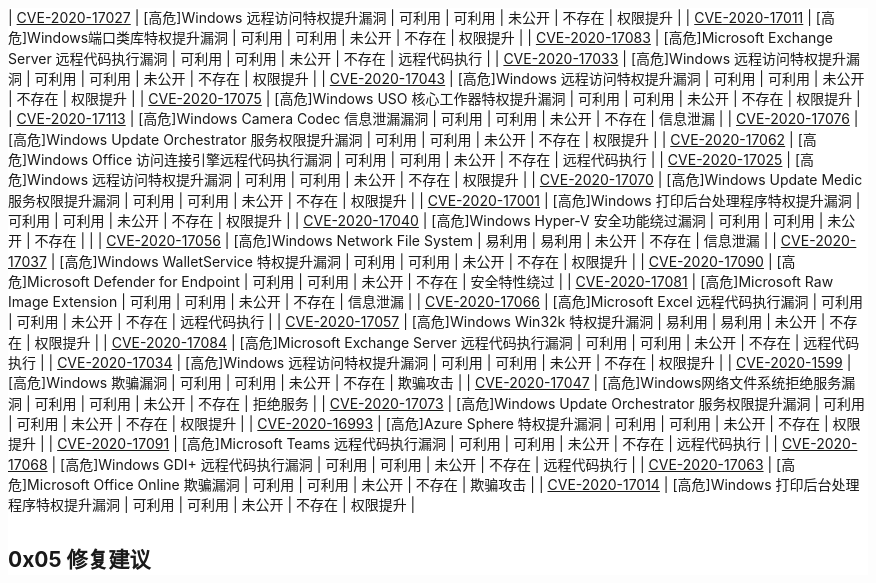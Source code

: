| [CVE-2020-17027](https://portal.msrc.microsoft.com/zh-CN/security-guidance/advisory/CVE-2020-17027) | [高危]Windows 远程访问特权提升漏洞 | 可利用 | 可利用 | 未公开 | 不存在 | 权限提升 |
| [CVE-2020-17011](https://portal.msrc.microsoft.com/zh-CN/security-guidance/advisory/CVE-2020-17011) | [高危]Windows端口类库特权提升漏洞 | 可利用 | 可利用 | 未公开 | 不存在 | 权限提升 |
| [CVE-2020-17083](https://portal.msrc.microsoft.com/zh-CN/security-guidance/advisory/CVE-2020-17083) | [高危]Microsoft Exchange Server 远程代码执行漏洞 | 可利用 | 可利用 | 未公开 | 不存在 | 远程代码执行 |
| [CVE-2020-17033](https://portal.msrc.microsoft.com/zh-CN/security-guidance/advisory/CVE-2020-17033) | [高危]Windows 远程访问特权提升漏洞 | 可利用 | 可利用 | 未公开 | 不存在 | 权限提升 |
| [CVE-2020-17043](https://portal.msrc.microsoft.com/zh-CN/security-guidance/advisory/CVE-2020-17043) | [高危]Windows 远程访问特权提升漏洞 | 可利用 | 可利用 | 未公开 | 不存在 | 权限提升 |
| [CVE-2020-17075](https://portal.msrc.microsoft.com/zh-CN/security-guidance/advisory/CVE-2020-17075) | [高危]Windows USO 核心工作器特权提升漏洞 | 可利用 | 可利用 | 未公开 | 不存在 | 权限提升 |
| [CVE-2020-17113](https://portal.msrc.microsoft.com/zh-CN/security-guidance/advisory/CVE-2020-17113) | [高危]Windows Camera Codec 信息泄漏漏洞 | 可利用 | 可利用 | 未公开 | 不存在 | 信息泄漏 |
| [CVE-2020-17076](https://portal.msrc.microsoft.com/zh-CN/security-guidance/advisory/CVE-2020-17076) | [高危]Windows Update Orchestrator 服务权限提升漏洞 | 可利用 | 可利用 | 未公开 | 不存在 | 权限提升 |
| [CVE-2020-17062](https://portal.msrc.microsoft.com/zh-CN/security-guidance/advisory/CVE-2020-17062) | [高危]Windows Office 访问连接引擎远程代码执行漏洞 | 可利用 | 可利用 | 未公开 | 不存在 | 远程代码执行 |
| [CVE-2020-17025](https://portal.msrc.microsoft.com/zh-CN/security-guidance/advisory/CVE-2020-17025) | [高危]Windows 远程访问特权提升漏洞 | 可利用 | 可利用 | 未公开 | 不存在 | 权限提升 |
| [CVE-2020-17070](https://portal.msrc.microsoft.com/zh-CN/security-guidance/advisory/CVE-2020-17070) | [高危]Windows Update Medic 服务权限提升漏洞 | 可利用 | 可利用 | 未公开 | 不存在 | 权限提升 |
| [CVE-2020-17001](https://portal.msrc.microsoft.com/zh-CN/security-guidance/advisory/CVE-2020-17001) | [高危]Windows 打印后台处理程序特权提升漏洞 | 可利用 | 可利用 | 未公开 | 不存在 | 权限提升 |
| [CVE-2020-17040](https://portal.msrc.microsoft.com/zh-CN/security-guidance/advisory/CVE-2020-17040) | [高危]Windows Hyper-V 安全功能绕过漏洞 | 可利用 | 可利用 | 未公开 | 不存在 |  |
| [CVE-2020-17056](https://portal.msrc.microsoft.com/zh-CN/security-guidance/advisory/CVE-2020-17056) | [高危]Windows Network File System | 易利用 | 易利用 | 未公开 | 不存在 | 信息泄漏 |
| [CVE-2020-17037](https://portal.msrc.microsoft.com/zh-CN/security-guidance/advisory/CVE-2020-17037) | [高危]Windows WalletService 特权提升漏洞 | 可利用 | 可利用 | 未公开 | 不存在 | 权限提升 |
| [CVE-2020-17090](https://portal.msrc.microsoft.com/zh-CN/security-guidance/advisory/CVE-2020-17090) | [高危]Microsoft Defender for Endpoint | 可利用 | 可利用 | 未公开 | 不存在 | 安全特性绕过 |
| [CVE-2020-17081](https://portal.msrc.microsoft.com/zh-CN/security-guidance/advisory/CVE-2020-17081) | [高危]Microsoft Raw Image Extension | 可利用 | 可利用 | 未公开 | 不存在 | 信息泄漏 |
| [CVE-2020-17066](https://portal.msrc.microsoft.com/zh-CN/security-guidance/advisory/CVE-2020-17066) | [高危]Microsoft Excel 远程代码执行漏洞 | 可利用 | 可利用 | 未公开 | 不存在 | 远程代码执行 |
| [CVE-2020-17057](https://portal.msrc.microsoft.com/zh-CN/security-guidance/advisory/CVE-2020-17057) | [高危]Windows Win32k 特权提升漏洞 | 易利用 | 易利用 | 未公开 | 不存在 | 权限提升 |
| [CVE-2020-17084](https://portal.msrc.microsoft.com/zh-CN/security-guidance/advisory/CVE-2020-17084) | [高危]Microsoft Exchange Server 远程代码执行漏洞 | 可利用 | 可利用 | 未公开 | 不存在 | 远程代码执行 |
| [CVE-2020-17034](https://portal.msrc.microsoft.com/zh-CN/security-guidance/advisory/CVE-2020-17034) | [高危]Windows 远程访问特权提升漏洞 | 可利用 | 可利用 | 未公开 | 不存在 | 权限提升 |
| [CVE-2020-1599](https://portal.msrc.microsoft.com/zh-CN/security-guidance/advisory/CVE-2020-1599) | [高危]Windows 欺骗漏洞 | 可利用 | 可利用 | 未公开 | 不存在 | 欺骗攻击 |
| [CVE-2020-17047](https://portal.msrc.microsoft.com/zh-CN/security-guidance/advisory/CVE-2020-17047) | [高危]Windows网络文件系统拒绝服务漏洞 | 可利用 | 可利用 | 未公开 | 不存在 | 拒绝服务 |
| [CVE-2020-17073](https://portal.msrc.microsoft.com/zh-CN/security-guidance/advisory/CVE-2020-17073) | [高危]Windows Update Orchestrator 服务权限提升漏洞 | 可利用 | 可利用 | 未公开 | 不存在 | 权限提升 |
| [CVE-2020-16993](https://portal.msrc.microsoft.com/zh-CN/security-guidance/advisory/CVE-2020-16993) | [高危]Azure Sphere 特权提升漏洞 | 可利用 | 可利用 | 未公开 | 不存在 | 权限提升 |
| [CVE-2020-17091](https://portal.msrc.microsoft.com/zh-CN/security-guidance/advisory/CVE-2020-17091) | [高危]Microsoft Teams 远程代码执行漏洞 | 可利用 | 可利用 | 未公开 | 不存在 | 远程代码执行 |
| [CVE-2020-17068](https://portal.msrc.microsoft.com/zh-CN/security-guidance/advisory/CVE-2020-17068) | [高危]Windows GDI+ 远程代码执行漏洞 | 可利用 | 可利用 | 未公开 | 不存在 | 远程代码执行 |
| [CVE-2020-17063](https://portal.msrc.microsoft.com/zh-CN/security-guidance/advisory/CVE-2020-17063) | [高危]Microsoft Office Online 欺骗漏洞 | 可利用 | 可利用 | 未公开 | 不存在 | 欺骗攻击 |
| [CVE-2020-17014](https://portal.msrc.microsoft.com/zh-CN/security-guidance/advisory/CVE-2020-17014) | [高危]Windows 打印后台处理程序特权提升漏洞 | 可利用 | 可利用 | 未公开 | 不存在 | 权限提升 |


0x05 修复建议
---------
